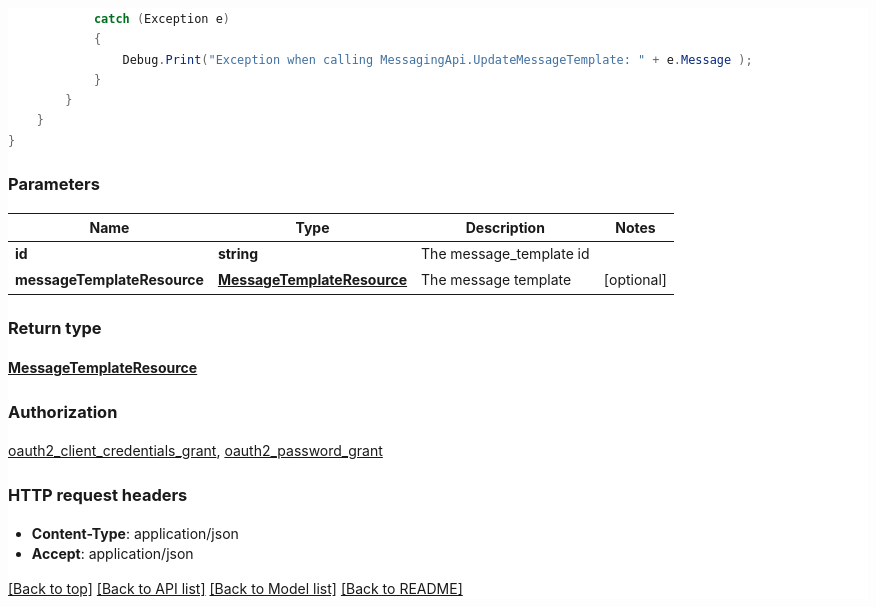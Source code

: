 ```csharp
            catch (Exception e)
            {
                Debug.Print("Exception when calling MessagingApi.UpdateMessageTemplate: " + e.Message );
            }
        }
    }
}
```

### Parameters

Name | Type | Description  | Notes
------------- | ------------- | ------------- | -------------
 **id** | **string**| The message_template id | 
 **messageTemplateResource** | [**MessageTemplateResource**](MessageTemplateResource.md)| The message template | [optional] 

### Return type

[**MessageTemplateResource**](MessageTemplateResource.md)

### Authorization

[oauth2_client_credentials_grant](../README.md#oauth2_client_credentials_grant), [oauth2_password_grant](../README.md#oauth2_password_grant)

### HTTP request headers

 - **Content-Type**: application/json
 - **Accept**: application/json

[[Back to top]](#) [[Back to API list]](../README.md#documentation-for-api-endpoints) [[Back to Model list]](../README.md#documentation-for-models) [[Back to README]](../README.md)

